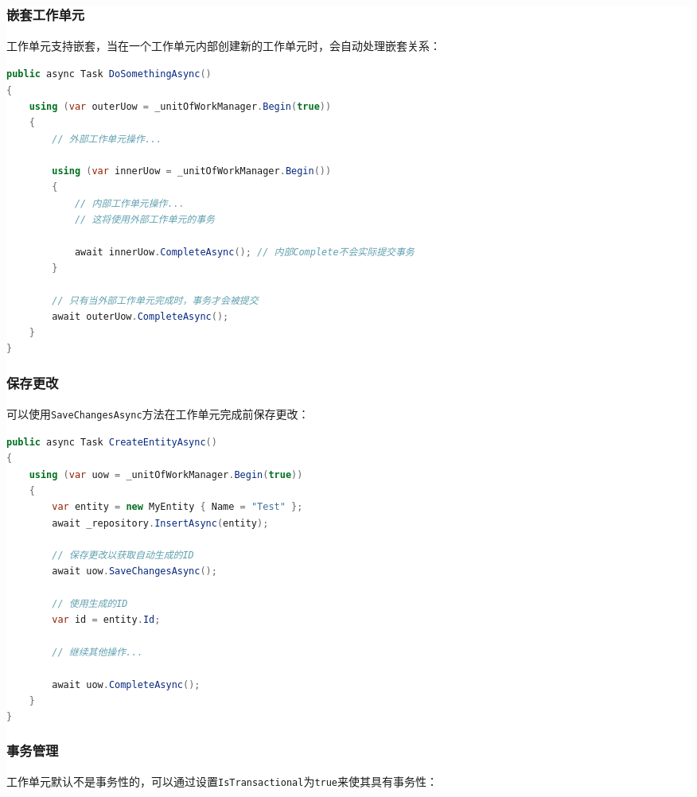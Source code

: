 ### 嵌套工作单元

工作单元支持嵌套，当在一个工作单元内部创建新的工作单元时，会自动处理嵌套关系：

```csharp
public async Task DoSomethingAsync()
{
    using (var outerUow = _unitOfWorkManager.Begin(true))
    {
        // 外部工作单元操作...
        
        using (var innerUow = _unitOfWorkManager.Begin())
        {
            // 内部工作单元操作...
            // 这将使用外部工作单元的事务
            
            await innerUow.CompleteAsync(); // 内部Complete不会实际提交事务
        }
        
        // 只有当外部工作单元完成时，事务才会被提交
        await outerUow.CompleteAsync();
    }
}
```

### 保存更改

可以使用`SaveChangesAsync`方法在工作单元完成前保存更改：

```csharp
public async Task CreateEntityAsync()
{
    using (var uow = _unitOfWorkManager.Begin(true))
    {
        var entity = new MyEntity { Name = "Test" };
        await _repository.InsertAsync(entity);
        
        // 保存更改以获取自动生成的ID
        await uow.SaveChangesAsync();
        
        // 使用生成的ID
        var id = entity.Id;
        
        // 继续其他操作...
        
        await uow.CompleteAsync();
    }
}
```

### 事务管理

工作单元默认不是事务性的，可以通过设置`IsTransactional`为`true`来使其具有事务性：
